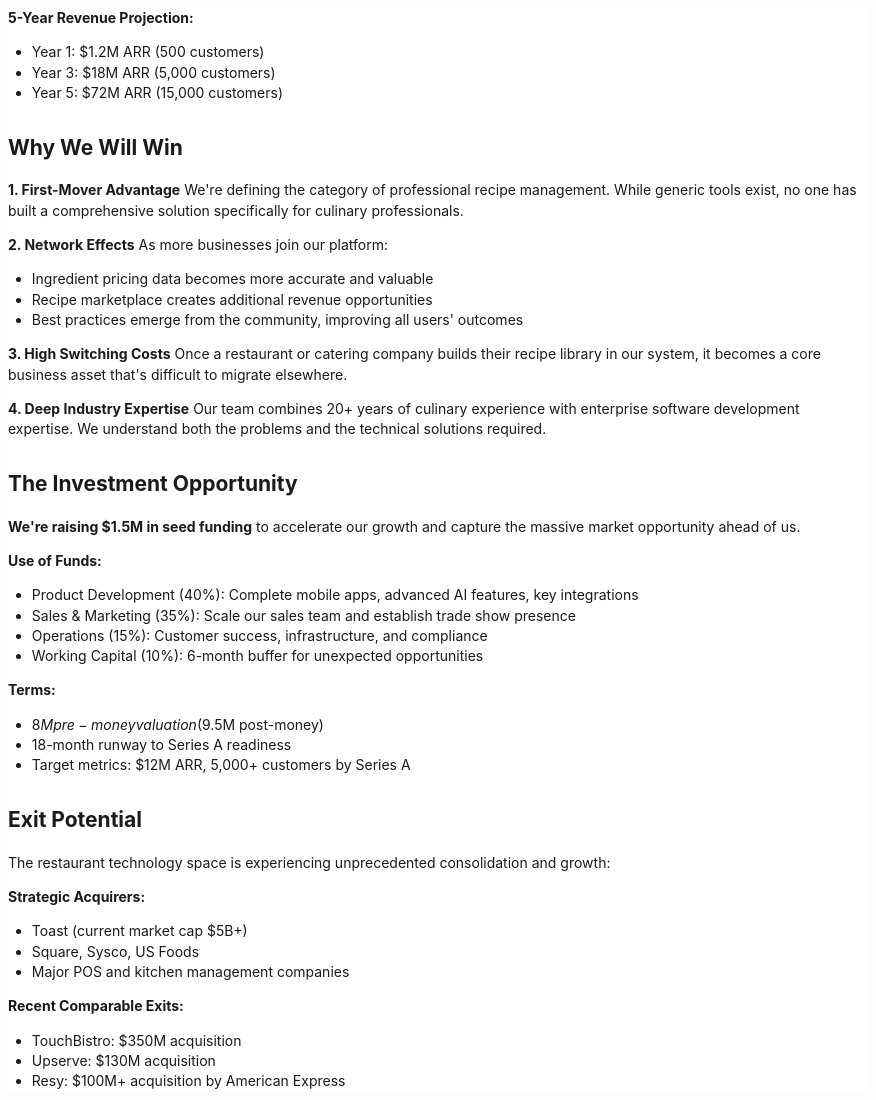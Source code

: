 **5-Year Revenue Projection:**
- Year 1: $1.2M ARR (500 customers)
- Year 3: $18M ARR (5,000 customers)  
- Year 5: $72M ARR (15,000 customers)

## **Why We Will Win**

**1. First-Mover Advantage**
We're defining the category of professional recipe management. While generic tools exist, no one has built a comprehensive solution specifically for culinary professionals.

**2. Network Effects**
As more businesses join our platform:
- Ingredient pricing data becomes more accurate and valuable
- Recipe marketplace creates additional revenue opportunities
- Best practices emerge from the community, improving all users' outcomes

**3. High Switching Costs**
Once a restaurant or catering company builds their recipe library in our system, it becomes a core business asset that's difficult to migrate elsewhere.

**4. Deep Industry Expertise**
Our team combines 20+ years of culinary experience with enterprise software development expertise. We understand both the problems and the technical solutions required.

## **The Investment Opportunity**

**We're raising $1.5M in seed funding** to accelerate our growth and capture the massive market opportunity ahead of us.

**Use of Funds:**
- Product Development (40%): Complete mobile apps, advanced AI features, key integrations
- Sales & Marketing (35%): Scale our sales team and establish trade show presence  
- Operations (15%): Customer success, infrastructure, and compliance
- Working Capital (10%): 6-month buffer for unexpected opportunities

**Terms:**
- $8M pre-money valuation ($9.5M post-money)
- 18-month runway to Series A readiness
- Target metrics: $12M ARR, 5,000+ customers by Series A

## **Exit Potential**

The restaurant technology space is experiencing unprecedented consolidation and growth:

**Strategic Acquirers:**
- Toast (current market cap $5B+)
- Square, Sysco, US Foods
- Major POS and kitchen management companies

**Recent Comparable Exits:**
- TouchBistro: $350M acquisition
- Upserve: $130M acquisition  
- Resy: $100M+ acquisition by American Express

